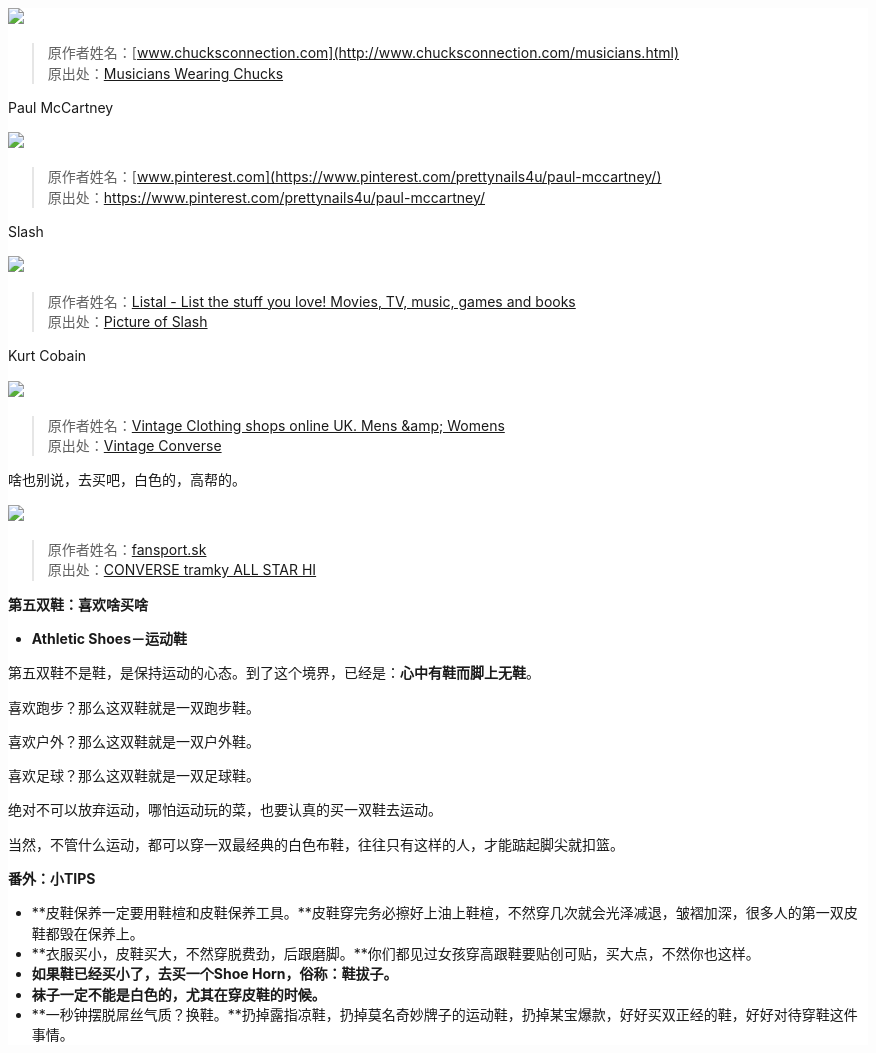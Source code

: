 ![](https://pic3.zhimg.com/50/78074975bbd695b896f3c4b771b4cb15_b.jpg)  

> 原作者姓名：[www.chucksconnection.com](http://www.chucksconnection.com/musicians.html)  
> 原出处：[Musicians Wearing Chucks](http://www.chucksconnection.com/musicians.html)

Paul McCartney

![](https://pic4.zhimg.com/50/d21435a0545de34f00ba900e3168bcce_b.jpg)  

> 原作者姓名：[www.pinterest.com](https://www.pinterest.com/prettynails4u/paul-mccartney/)  
> 原出处：[<span>https://www.</span><span>pinterest.com/prettynai</span><span>ls4u/paul-mccartney/</span><span></span>](https://www.pinterest.com/prettynails4u/paul-mccartney/)

Slash

![](https://pic4.zhimg.com/50/0f63d6e3b778be5973b8a0382a345f58_b.jpg)  

> 原作者姓名：[Listal - List the stuff you love! Movies, TV, music, games and books](http://www.listal.com/)  
> 原出处：[Picture of Slash](http://www.listal.com/viewimage/5471030)

Kurt Cobain

![](https://pic2.zhimg.com/50/61e1fd7a0370dca4faa1e8cacb0de5ba_b.jpg)  

> 原作者姓名：[Vintage Clothing shops online UK. Mens &amp;amp; Womens](http://www.blue17.co.uk/)  
> 原出处：[Vintage Converse](http://www.blue17.co.uk/true-classics-vintage-converse/)

啥也别说，去买吧，白色的，高帮的。

![](https://pic2.zhimg.com/50/36c48bbf06dcdd2342342a3c00f7b6af_b.jpg)  

> 原作者姓名：[fansport.sk](http://fansport.sk/)  
> 原出处：[CONVERSE tramky ALL STAR HI](http://fansport.sk/sk/panske-tramky/30970-converse-tramky-all-star-hi.html)

**第五双鞋：喜欢啥买啥**

*   **Athletic Shoes－运动鞋**

第五双鞋不是鞋，是保持运动的心态。到了这个境界，已经是：**心中有鞋而脚上无鞋**。

喜欢跑步？那么这双鞋就是一双跑步鞋。

喜欢户外？那么这双鞋就是一双户外鞋。

喜欢足球？那么这双鞋就是一双足球鞋。

绝对不可以放弃运动，哪怕运动玩的菜，也要认真的买一双鞋去运动。

当然，不管什么运动，都可以穿一双最经典的白色布鞋，往往只有这样的人，才能踮起脚尖就扣篮。

**番外：小TIPS**

*   **皮鞋保养一定要用鞋楦和皮鞋保养工具。**皮鞋穿完务必擦好上油上鞋楦，不然穿几次就会光泽减退，皱褶加深，很多人的第一双皮鞋都毁在保养上。
*   **衣服买小，皮鞋买大，不然穿脱费劲，后跟磨脚。**你们都见过女孩穿高跟鞋要贴创可贴，买大点，不然你也这样。
*   **如果鞋已经买小了，去买一个Shoe Horn，俗称：鞋拔子。**
*   **袜子一定不能是白色的，尤其在穿皮鞋的时候。**
*   **一秒钟摆脱屌丝气质？换鞋。**扔掉露指凉鞋，扔掉莫名奇妙牌子的运动鞋，扔掉某宝爆款，好好买双正经的鞋，好好对待穿鞋这件事情。

